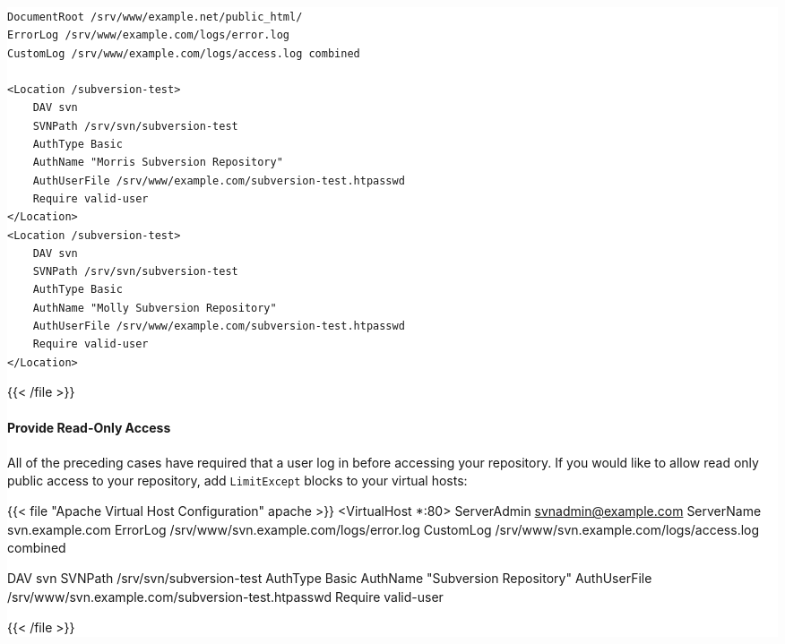     DocumentRoot /srv/www/example.net/public_html/
    ErrorLog /srv/www/example.com/logs/error.log
    CustomLog /srv/www/example.com/logs/access.log combined

    <Location /subversion-test>
        DAV svn
        SVNPath /srv/svn/subversion-test
        AuthType Basic
        AuthName "Morris Subversion Repository"
        AuthUserFile /srv/www/example.com/subversion-test.htpasswd
        Require valid-user
    </Location>
    <Location /subversion-test>
        DAV svn
        SVNPath /srv/svn/subversion-test
        AuthType Basic
        AuthName "Molly Subversion Repository"
        AuthUserFile /srv/www/example.com/subversion-test.htpasswd
        Require valid-user
    </Location>
</VirtualHost>

{{< /file >}}


#### Provide Read-Only Access

All of the preceding cases have required that a user log in before accessing your repository. If you would like to allow read only public access to your repository, add `LimitExcept` blocks to your virtual hosts:

{{< file "Apache Virtual Host Configuration" apache >}}
<VirtualHost *:80>
   ServerAdmin svnadmin@example.com
   ServerName svn.example.com
   ErrorLog /srv/www/svn.example.com/logs/error.log
   CustomLog /srv/www/svn.example.com/logs/access.log combined

   <Location />
       DAV svn
       SVNPath /srv/svn/subversion-test
       AuthType Basic
       AuthName "Subversion Repository"
       AuthUserFile /srv/www/svn.example.com/subversion-test.htpasswd
       <LimitExcept GET PROPFIND OPTIONS REPORT>
           Require valid-user
       </LimitExcept>
   </Location>
</VirtualHost>

{{< /file >}}
